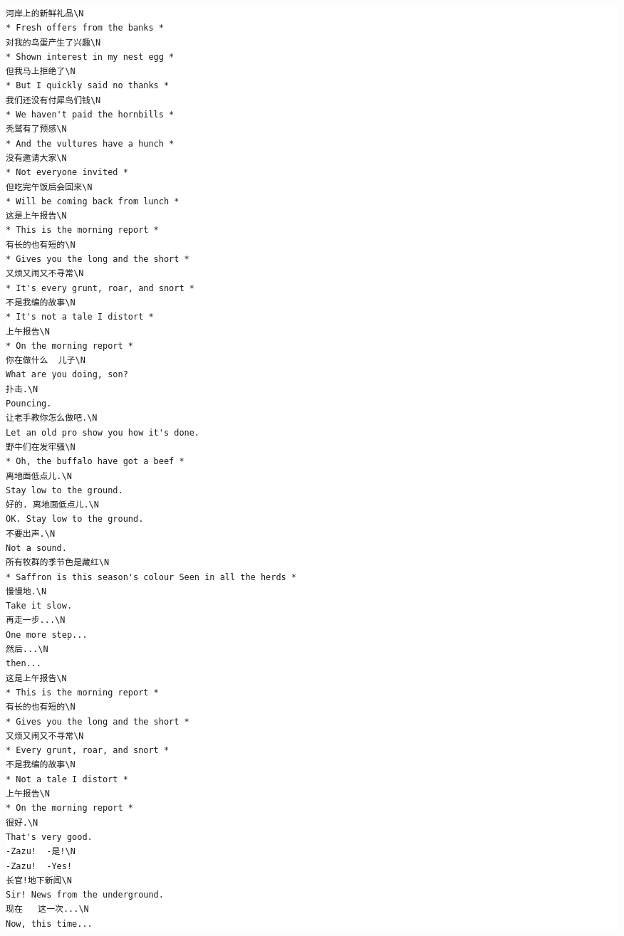 	河岸上的新鲜礼品\N
	* Fresh offers from the banks *
	对我的鸟蛋产生了兴趣\N
	* Shown interest in my nest egg *
	但我马上拒绝了\N
	* But I quickly said no thanks *
	我们还没有付犀鸟们钱\N
	* We haven't paid the hornbills *
	秃鹫有了预感\N
	* And the vultures have a hunch *
	没有邀请大家\N
	* Not everyone invited *
	但吃完午饭后会回来\N
	* Will be coming back from lunch *
	这是上午报告\N
	* This is the morning report *
	有长的也有短的\N
	* Gives you the long and the short *
	又烦又闹又不寻常\N
	* It's every grunt, roar, and snort *
	不是我编的故事\N
	* It's not a tale I distort *
	上午报告\N
	* On the morning report *
	你在做什么  儿子\N
	What are you doing, son?
	扑击.\N
	Pouncing.
	让老手教你怎么做吧.\N
	Let an old pro show you how it's done.
	野牛们在发牢骚\N
	* Oh, the buffalo have got a beef *
	离地面低点儿.\N
	Stay low to the ground.
	好的. 离地面低点儿.\N
	OK. Stay low to the ground.
	不要出声.\N
	Not a sound.
	所有牧群的季节色是藏红\N
	* Saffron is this season's colour Seen in all the herds *
	慢慢地.\N
	Take it slow.
	再走一步...\N
	One more step...
	然后...\N
	then...
	这是上午报告\N
	* This is the morning report *
	有长的也有短的\N
	* Gives you the long and the short *
	又烦又闹又不寻常\N
	* Every grunt, roar, and snort *
	不是我编的故事\N
	* Not a tale I distort *
	上午报告\N
	* On the morning report *
	很好.\N
	That's very good.
	-Zazu!  -是!\N
	-Zazu!  -Yes!
	长官!地下新闻\N
	Sir! News from the underground.
	现在   这一次...\N
	Now, this time...